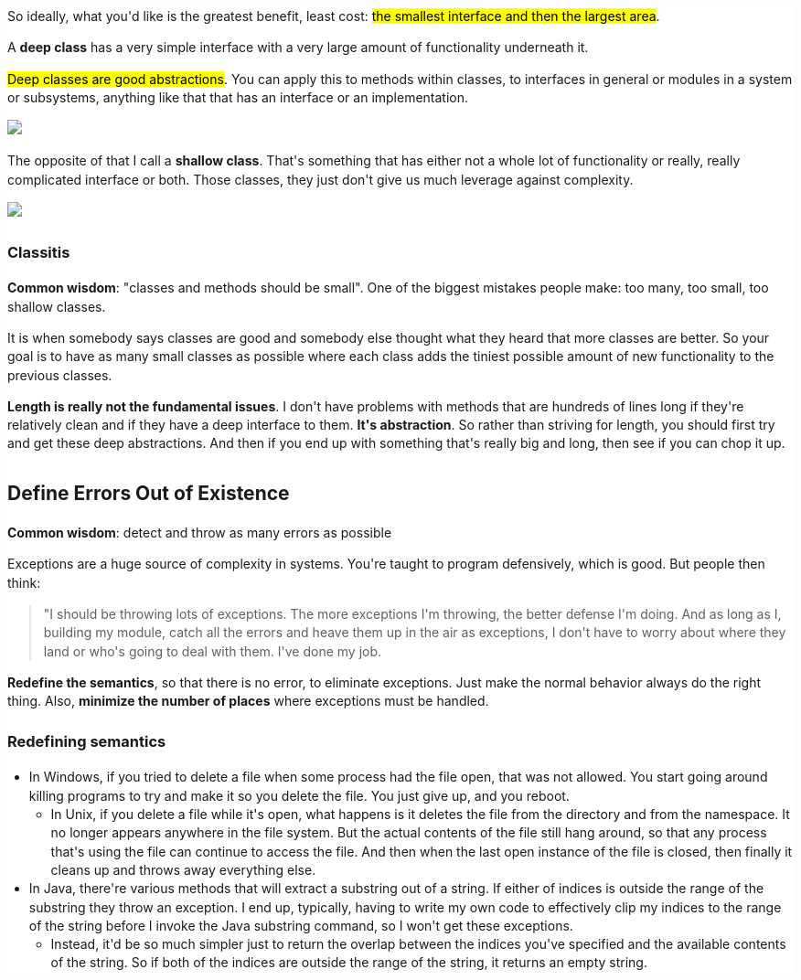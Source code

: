 So ideally, what you'd like is the greatest benefit, least cost: <mark>the smallest interface and then the largest area</mark>.

A **deep class** has a very simple interface with a very large amount of functionality underneath it.

<mark>Deep classes are good abstractions</mark>. You can apply this to methods within classes, to interfaces in general or modules in a system or subsystems, anything like that that has an interface or an implementation.

![](../attachments/Class-structure-deep.png)

The opposite of that I call a **shallow class**. That's something that has either not a whole lot of functionality or really, really complicated interface or both. Those classes, they just don't give us much leverage against complexity.

![](../attachments/Class-structure-shallow.png)

### Classitis

**Common wisdom**: "classes and methods should be small". One of the biggest mistakes people make: too many, too small, too shallow classes.

It is when somebody says classes are good and somebody else thought what they heard that more classes are better. So your goal is to have as many small classes as possible where each class adds the tiniest possible amount of new functionality to the previous classes.

**Length is really not the fundamental issues**. I don't have problems with methods that are hundreds of lines long if they're relatively clean and if they have a deep interface to them. **It's abstraction**. So rather than striving for length, you should first try and get these deep abstractions. And then if you end up with something that's really big and long, then see if you can chop it up.

## Define Errors Out of Existence

**Common wisdom**: detect and throw as many errors as possible

Exceptions are a huge source of complexity in systems. You're taught to program defensively, which is good. But people then think:

> "I should be throwing lots of exceptions. The more exceptions I'm throwing, the better defense I'm doing. And as long as I, building my module, catch all the errors and heave them up in the air as exceptions, I don't have to worry about where they land or who's going to deal with them. I've done my job.

**Redefine the semantics**, so that there is no error, to eliminate exceptions. Just make the normal behavior always do the right thing. Also, **minimize the number of places** where exceptions must be handled.

### Redefining semantics

- In Windows, if you tried to delete a file when some process had the file open, that was not allowed. You start going around killing programs to try and make it so you delete the file. You just give up, and you reboot.
    - In Unix, if you delete a file while it's open, what happens is it deletes the file from the directory and from the namespace. It no longer appears anywhere in the file system. But the actual contents of the file still hang around, so that any process that's using the file can continue to access the file. And then when the last open instance of the file is closed, then finally it cleans up and throws away everything else.
- In Java, there're various methods that will extract a substring out of a string. If either of indices is outside the range of the substring they throw an exception. I end up, typically, having to write my own code to effectively clip my indices to the range of the string before I invoke the Java substring command, so I won't get these exceptions.
    - Instead, it'd be so much simpler just to return the overlap between the indices you've specified and the available contents of the string. So if both of the indices are outside the range of the string, it returns an empty string.
